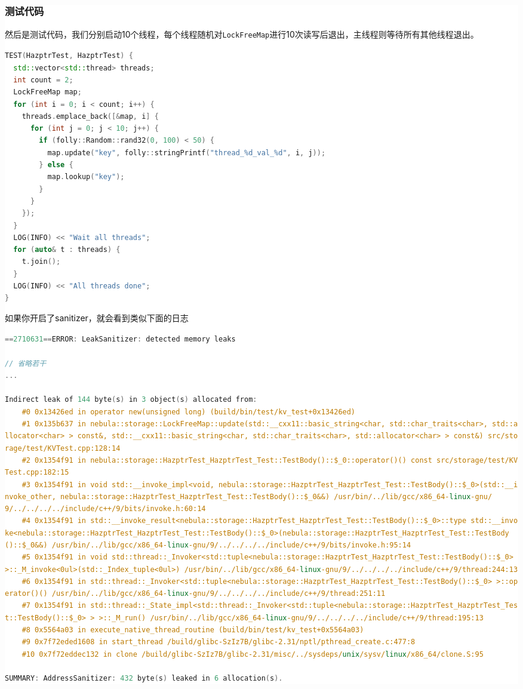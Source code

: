 ### 测试代码

然后是测试代码，我们分别启动10个线程，每个线程随机对`LockFreeMap`进行10次读写后退出，主线程则等待所有其他线程退出。

```cpp
TEST(HazptrTest, HazptrTest) {
  std::vector<std::thread> threads;
  int count = 2;
  LockFreeMap map;
  for (int i = 0; i < count; i++) {
    threads.emplace_back([&map, i] {
      for (int j = 0; j < 10; j++) {
        if (folly::Random::rand32(0, 100) < 50) {
          map.update("key", folly::stringPrintf("thread_%d_val_%d", i, j));
        } else {
          map.lookup("key");
        }
      }
    });
  }
  LOG(INFO) << "Wait all threads";
  for (auto& t : threads) {
    t.join();
  }
  LOG(INFO) << "All threads done";
}
```

如果你开启了sanitizer，就会看到类似下面的日志

```cpp
==2710631==ERROR: LeakSanitizer: detected memory leaks

// 省略若干
...

Indirect leak of 144 byte(s) in 3 object(s) allocated from:
    #0 0x13426ed in operator new(unsigned long) (build/bin/test/kv_test+0x13426ed)
    #1 0x135b637 in nebula::storage::LockFreeMap::update(std::__cxx11::basic_string<char, std::char_traits<char>, std::allocator<char> > const&, std::__cxx11::basic_string<char, std::char_traits<char>, std::allocator<char> > const&) src/storage/test/KVTest.cpp:128:14
    #2 0x1354f91 in nebula::storage::HazptrTest_HazptrTest_Test::TestBody()::$_0::operator()() const src/storage/test/KVTest.cpp:182:15
    #3 0x1354f91 in void std::__invoke_impl<void, nebula::storage::HazptrTest_HazptrTest_Test::TestBody()::$_0>(std::__invoke_other, nebula::storage::HazptrTest_HazptrTest_Test::TestBody()::$_0&&) /usr/bin/../lib/gcc/x86_64-linux-gnu/9/../../../../include/c++/9/bits/invoke.h:60:14
    #4 0x1354f91 in std::__invoke_result<nebula::storage::HazptrTest_HazptrTest_Test::TestBody()::$_0>::type std::__invoke<nebula::storage::HazptrTest_HazptrTest_Test::TestBody()::$_0>(nebula::storage::HazptrTest_HazptrTest_Test::TestBody()::$_0&&) /usr/bin/../lib/gcc/x86_64-linux-gnu/9/../../../../include/c++/9/bits/invoke.h:95:14
    #5 0x1354f91 in void std::thread::_Invoker<std::tuple<nebula::storage::HazptrTest_HazptrTest_Test::TestBody()::$_0> >::_M_invoke<0ul>(std::_Index_tuple<0ul>) /usr/bin/../lib/gcc/x86_64-linux-gnu/9/../../../../include/c++/9/thread:244:13
    #6 0x1354f91 in std::thread::_Invoker<std::tuple<nebula::storage::HazptrTest_HazptrTest_Test::TestBody()::$_0> >::operator()() /usr/bin/../lib/gcc/x86_64-linux-gnu/9/../../../../include/c++/9/thread:251:11
    #7 0x1354f91 in std::thread::_State_impl<std::thread::_Invoker<std::tuple<nebula::storage::HazptrTest_HazptrTest_Test::TestBody()::$_0> > >::_M_run() /usr/bin/../lib/gcc/x86_64-linux-gnu/9/../../../../include/c++/9/thread:195:13
    #8 0x5564a03 in execute_native_thread_routine (build/bin/test/kv_test+0x5564a03)
    #9 0x7f72eded1608 in start_thread /build/glibc-SzIz7B/glibc-2.31/nptl/pthread_create.c:477:8
    #10 0x7f72eddec132 in clone /build/glibc-SzIz7B/glibc-2.31/misc/../sysdeps/unix/sysv/linux/x86_64/clone.S:95

SUMMARY: AddressSanitizer: 432 byte(s) leaked in 6 allocation(s).
```